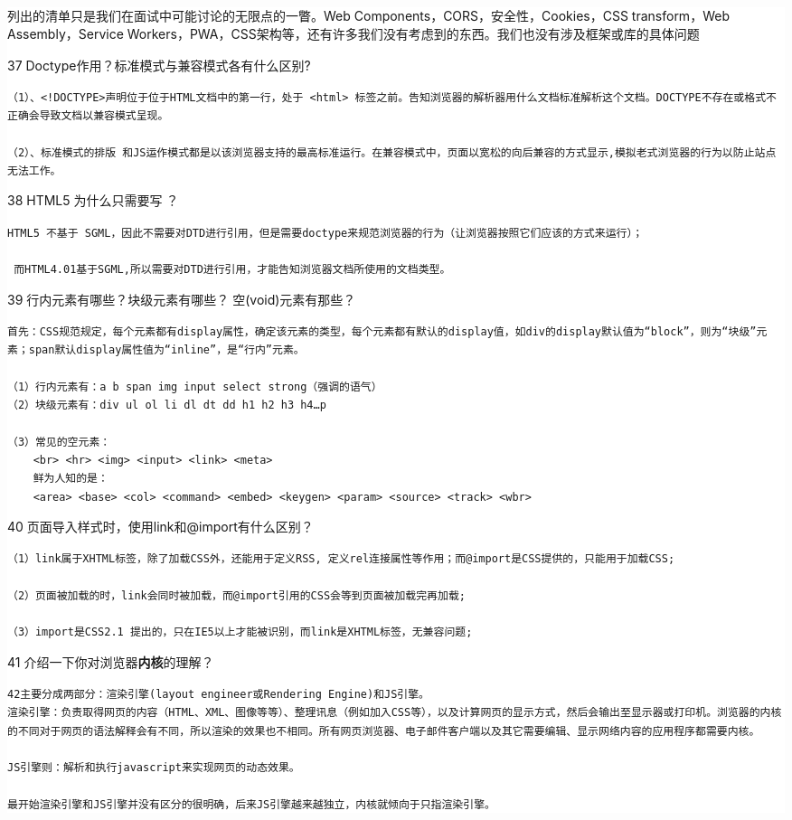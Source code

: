 列出的清单只是我们在面试中可能讨论的无限点的一瞥。Web Components，CORS，安全性，Cookies，CSS transform，Web Assembly，Service Workers，PWA，CSS架构等，还有许多我们没有考虑到的东西。我们也没有涉及框架或库的具体问题











37 Doctype作用？标准模式与兼容模式各有什么区别?

```
（1）、<!DOCTYPE>声明位于位于HTML文档中的第一行，处于 <html> 标签之前。告知浏览器的解析器用什么文档标准解析这个文档。DOCTYPE不存在或格式不正确会导致文档以兼容模式呈现。

（2）、标准模式的排版 和JS运作模式都是以该浏览器支持的最高标准运行。在兼容模式中，页面以宽松的向后兼容的方式显示,模拟老式浏览器的行为以防止站点无法工作。
```

38 HTML5 为什么只需要写 <!DOCTYPE HTML>？

```
HTML5 不基于 SGML，因此不需要对DTD进行引用，但是需要doctype来规范浏览器的行为（让浏览器按照它们应该的方式来运行）；

 而HTML4.01基于SGML,所以需要对DTD进行引用，才能告知浏览器文档所使用的文档类型。
```

39 行内元素有哪些？块级元素有哪些？ 空(void)元素有那些？

```
首先：CSS规范规定，每个元素都有display属性，确定该元素的类型，每个元素都有默认的display值，如div的display默认值为“block”，则为“块级”元素；span默认display属性值为“inline”，是“行内”元素。

（1）行内元素有：a b span img input select strong（强调的语气）
（2）块级元素有：div ul ol li dl dt dd h1 h2 h3 h4…p

（3）常见的空元素：
    <br> <hr> <img> <input> <link> <meta>
    鲜为人知的是：
    <area> <base> <col> <command> <embed> <keygen> <param> <source> <track> <wbr>
```

40 页面导入样式时，使用link和@import有什么区别？

```
（1）link属于XHTML标签，除了加载CSS外，还能用于定义RSS, 定义rel连接属性等作用；而@import是CSS提供的，只能用于加载CSS;

（2）页面被加载的时，link会同时被加载，而@import引用的CSS会等到页面被加载完再加载;

（3）import是CSS2.1 提出的，只在IE5以上才能被识别，而link是XHTML标签，无兼容问题;
```

41 介绍一下你对浏览器**内核**的理解？

```
42主要分成两部分：渲染引擎(layout engineer或Rendering Engine)和JS引擎。
渲染引擎：负责取得网页的内容（HTML、XML、图像等等）、整理讯息（例如加入CSS等），以及计算网页的显示方式，然后会输出至显示器或打印机。浏览器的内核的不同对于网页的语法解释会有不同，所以渲染的效果也不相同。所有网页浏览器、电子邮件客户端以及其它需要编辑、显示网络内容的应用程序都需要内核。

JS引擎则：解析和执行javascript来实现网页的动态效果。

最开始渲染引擎和JS引擎并没有区分的很明确，后来JS引擎越来越独立，内核就倾向于只指渲染引擎。
```
